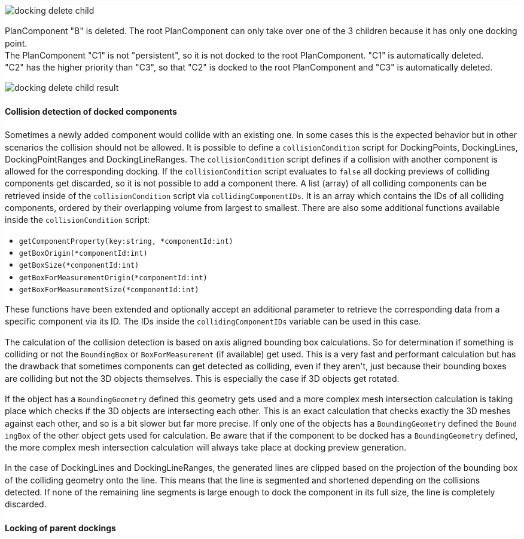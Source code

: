 ![docking delete child](<docking\_delete\_child (1).png>)

PlanComponent "B" is deleted. The root PlanComponent can only take over one of the 3 children because it has only one docking point.\
The PlanComponent "C1" is not "persistent", so it is not docked to the root PlanComponent. "C1" is automatically deleted.\
"C2" has the higher priority than "C3", so that "C2" is docked to the root PlanComponent and "C3" is automatically deleted.

![docking delete child result](<docking\_delete\_child\_result (1).png>)

#### Collision detection of docked components

Sometimes a newly added component would collide with an existing one. In some cases this is the expected behavior but in other scenarios the collision should not be allowed. It is possible to define a `collisionCondition` script for DockingPoints, DockingLines, DockingPointRanges and DockingLineRanges. The `collisionCondition` script defines if a collision with another component is allowed for the corresponding docking. If the `collisionCondition` script evaluates to `false` all docking previews of colliding components get discarded, so it is not possible to add a component there. A list (array) of all colliding components can be retrieved inside of the `collisionCondition` script via `collidingComponentIDs`. It is an array which contains the IDs of all colliding components, ordered by their overlapping volume from largest to smallest. There are also some additional functions available inside the `collisionCondition` script:

* `getComponentProperty(key:string, *componentId:int)`
* `getBoxOrigin(*componentId:int)`
* `getBoxSize(*componentId:int)`
* `getBoxForMeasurementOrigin(*componentId:int)`
* `getBoxForMeasurementSize(*componentId:int)`

These functions have been extended and optionally accept an additional parameter to retrieve the corresponding data from a specific component via its ID. The IDs inside the `collidingComponentIDs` variable can be used in this case.

The calculation of the collision detection is based on axis aligned bounding box calculations. So for determination if something is colliding or not the `BoundingBox` or `BoxForMeasurement` (if available) get used. This is a very fast and performant calculation but has the drawback that sometimes components can get detected as colliding, even if they aren't, just because their bounding boxes are colliding but not the 3D objects themselves. This is especially the case if 3D objects get rotated.

If the object has a `BoundingGeometry` defined this geometry gets used and a more complex mesh intersection calculation is taking place which checks if the 3D objects are intersecting each other. This is an exact calculation that checks exactly the 3D meshes against each other, and so is a bit slower but far more precise. If only one of the objects has a `BoundingGeometry` defined the `BoundingBox` of the other object gets used for calculation. Be aware that if the component to be docked has a `BoundingGeometry` defined, the more complex mesh intersection calculation will always take place at docking preview generation.

In the case of DockingLines and DockingLineRanges, the generated lines are clipped based on the projection of the bounding box of the colliding geometry onto the line. This means that the line is segmented and shortened depending on the collisions detected. If none of the remaining line segments is large enough to dock the component in its full size, the line is completely discarded.

#### Locking of parent dockings
